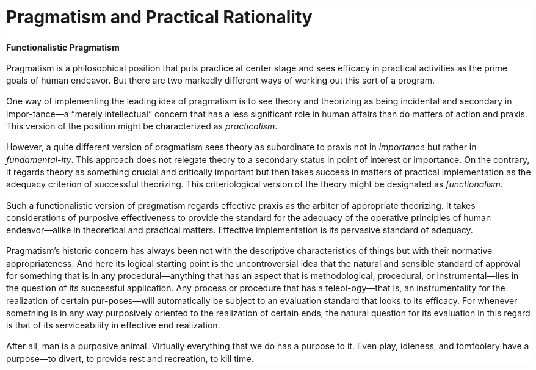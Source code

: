 # <span id="bookmark0"></span><span style="font-weight:bold;"><span id="bookmark1"></span>Pragmatism and Practical Rationality</span>

<span style="font-weight:bold;">Functionalistic Pragmatism</span>

Pragmatism is a philosophical position that puts practice at center
stage and sees efficacy in practical activities as the prime goals of
human endeavor. But there are two markedly different ways of working out
this sort of a program.

One way of implementing the leading idea of pragmatism is to see theory
and theorizing as being incidental and secondary in impor-tance—a
“merely intellectual” concern that has a less significant role in human
affairs than do matters of action and praxis. This version of the
position might be characterized as <span
style="font-style:italic;">practicalism</span>.

However, a quite different version of pragmatism sees theory as
subordinate to praxis not in <span
style="font-style:italic;">importance</span> but rather in <span
style="font-style:italic;">fundamental-ity</span>. This approach does
not relegate theory to a secondary status in point of interest or
importance. On the contrary, it regards theory as something crucial and
critically important but then takes success in matters of practical
implementation as the adequacy criterion of successful theorizing. This
criteriological version of the theory might be designated as <span
style="font-style:italic;">functionalism</span>.

Such a functionalistic version of pragmatism regards effective praxis as
the arbiter of appropriate theorizing. It takes considerations of
purposive effectiveness to provide the standard for the adequacy of the
operative principles of human endeavor—alike in theoretical and
practical matters. Effective implementation is its pervasive standard of
adequacy.

Pragmatism’s historic concern has always been not with the descriptive
characteristics of things but with their normative appropriateness. And
here its logical starting point is the uncontroversial idea that the
natural and sensible standard of approval for something that is in any
procedural—anything that has an aspect that is methodological,
procedural, or instrumental—lies in the question of its successful
application. Any process or procedure that has a teleol-ogy—that is, an
instrumentality for the realization of certain pur-poses—will
automatically be subject to an evaluation standard that looks to its
efficacy. For whenever something is in any way purposively oriented to
the realization of certain ends, the natural question for its evaluation
in this regard is that of its serviceability in effective end
realization.

After all, man is a purposive animal. Virtually everything that we do
has a purpose to it. Even play, idleness, and tomfoolery have a
purpose—to divert, to provide rest and recreation, to kill time.
